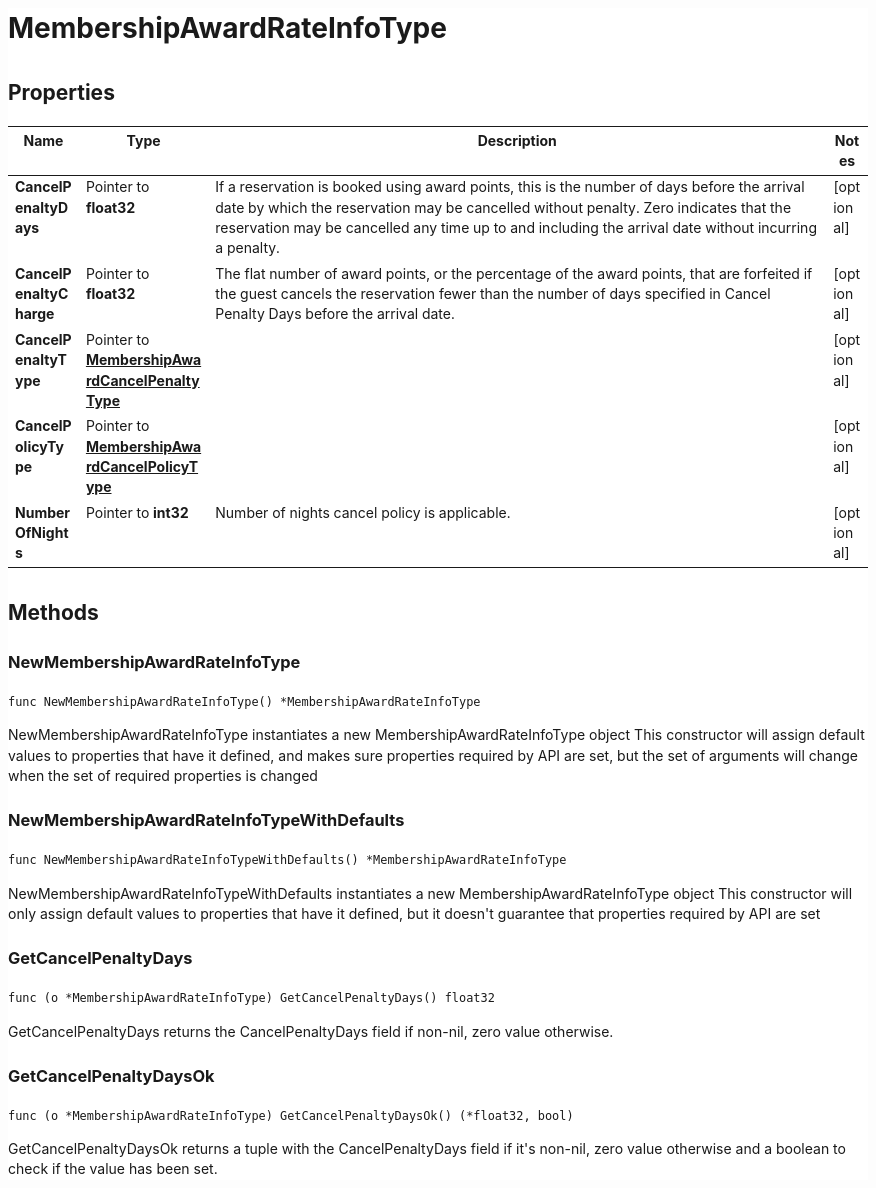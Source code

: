 # MembershipAwardRateInfoType

## Properties

Name | Type | Description | Notes
------------ | ------------- | ------------- | -------------
**CancelPenaltyDays** | Pointer to **float32** | If a reservation is booked using award points, this is the number of days before the arrival date by which the reservation may be cancelled without penalty. Zero indicates that the reservation may be cancelled any time up to and including the arrival date without incurring a penalty. | [optional] 
**CancelPenaltyCharge** | Pointer to **float32** | The flat number of award points, or the percentage of the award points, that are forfeited if the guest cancels the reservation fewer than the number of days specified in Cancel Penalty Days before the arrival date. | [optional] 
**CancelPenaltyType** | Pointer to [**MembershipAwardCancelPenaltyType**](MembershipAwardCancelPenaltyType.md) |  | [optional] 
**CancelPolicyType** | Pointer to [**MembershipAwardCancelPolicyType**](MembershipAwardCancelPolicyType.md) |  | [optional] 
**NumberOfNights** | Pointer to **int32** | Number of nights cancel policy is applicable. | [optional] 

## Methods

### NewMembershipAwardRateInfoType

`func NewMembershipAwardRateInfoType() *MembershipAwardRateInfoType`

NewMembershipAwardRateInfoType instantiates a new MembershipAwardRateInfoType object
This constructor will assign default values to properties that have it defined,
and makes sure properties required by API are set, but the set of arguments
will change when the set of required properties is changed

### NewMembershipAwardRateInfoTypeWithDefaults

`func NewMembershipAwardRateInfoTypeWithDefaults() *MembershipAwardRateInfoType`

NewMembershipAwardRateInfoTypeWithDefaults instantiates a new MembershipAwardRateInfoType object
This constructor will only assign default values to properties that have it defined,
but it doesn't guarantee that properties required by API are set

### GetCancelPenaltyDays

`func (o *MembershipAwardRateInfoType) GetCancelPenaltyDays() float32`

GetCancelPenaltyDays returns the CancelPenaltyDays field if non-nil, zero value otherwise.

### GetCancelPenaltyDaysOk

`func (o *MembershipAwardRateInfoType) GetCancelPenaltyDaysOk() (*float32, bool)`

GetCancelPenaltyDaysOk returns a tuple with the CancelPenaltyDays field if it's non-nil, zero value otherwise
and a boolean to check if the value has been set.

